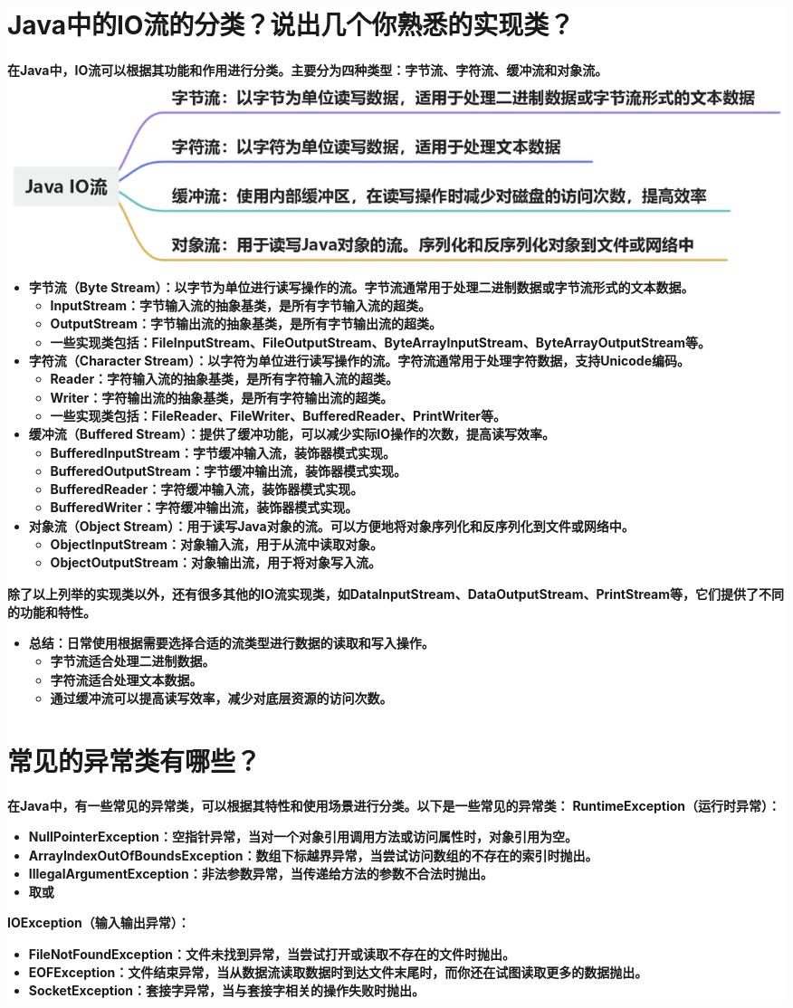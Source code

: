 # Java中的IO流的分类？说出几个你熟悉的实现类？
**在Java中，IO流可以根据其功能和作用进行分类。主要分为四种类型：字节流、字符流、缓冲流和对象流。**
![1690191851842-fe61c2b4-3cbe-4a9e-bcd6-1438019ebcfc.jpeg](./img/hATw4O-knQXenPBo/1690191851842-fe61c2b4-3cbe-4a9e-bcd6-1438019ebcfc-631298.jpeg)

- **字节流（Byte Stream）：以字节为单位进行读写操作的流。字节流通常用于处理二进制数据或字节流形式的文本数据。**
   - **InputStream：字节输入流的抽象基类，是所有字节输入流的超类。**
   - **OutputStream：字节输出流的抽象基类，是所有字节输出流的超类。**
   - **一些实现类包括：FileInputStream、FileOutputStream、ByteArrayInputStream、ByteArrayOutputStream等。**
- **字符流（Character Stream）：以字符为单位进行读写操作的流。字符流通常用于处理字符数据，支持Unicode编码。**
   - **Reader：字符输入流的抽象基类，是所有字符输入流的超类。**
   - **Writer：字符输出流的抽象基类，是所有字符输出流的超类。**
   - **一些实现类包括：FileReader、FileWriter、BufferedReader、PrintWriter等。**
- **缓冲流（Buffered Stream）：提供了缓冲功能，可以减少实际IO操作的次数，提高读写效率。**
   - **BufferedInputStream：字节缓冲输入流，装饰器模式实现。**
   - **BufferedOutputStream：字节缓冲输出流，装饰器模式实现。**
   - **BufferedReader：字符缓冲输入流，装饰器模式实现。**
   - **BufferedWriter：字符缓冲输出流，装饰器模式实现。**
- **对象流（Object Stream）：用于读写Java对象的流。可以方便地将对象序列化和反序列化到文件或网络中。**
   - **ObjectInputStream：对象输入流，用于从流中读取对象。**
   - **ObjectOutputStream：对象输出流，用于将对象写入流。**

**除了以上列举的实现类以外，还有很多其他的IO流实现类，如DataInputStream、DataOutputStream、PrintStream等，它们提供了不同的功能和特性。**

- **总结：日常使用根据需要选择合适的流类型进行数据的读取和写入操作。**
   - **字节流适合处理二进制数据。**
   - **字符流适合处理文本数据。**
   - **通过缓冲流可以提高读写效率，减少对底层资源的访问次数。**

# 常见的异常类有哪些？
**在Java中，有一些常见的异常类，可以根据其特性和使用场景进行分类。以下是一些常见的异常类：**
**RuntimeException（运行时异常）：**

   - **NullPointerException：空指针异常，当对一个对象引用调用方法或访问属性时，对象引用为空。**
   - **ArrayIndexOutOfBoundsException：数组下标越界异常，当尝试访问数组的不存在的索引时抛出。**
   - **IllegalArgumentException：非法参数异常，当传递给方法的参数不合法时抛出。**
   - **取或**

**IOException（输入输出异常）：**

   - **FileNotFoundException：文件未找到异常，当尝试打开或读取不存在的文件时抛出。**
   - **EOFException：文件结束异常，当从数据流读取数据时到达文件末尾时，而你还在试图读取更多的数据抛出。**
   - **SocketException：套接字异常，当与套接字相关的操作失败时抛出。**
